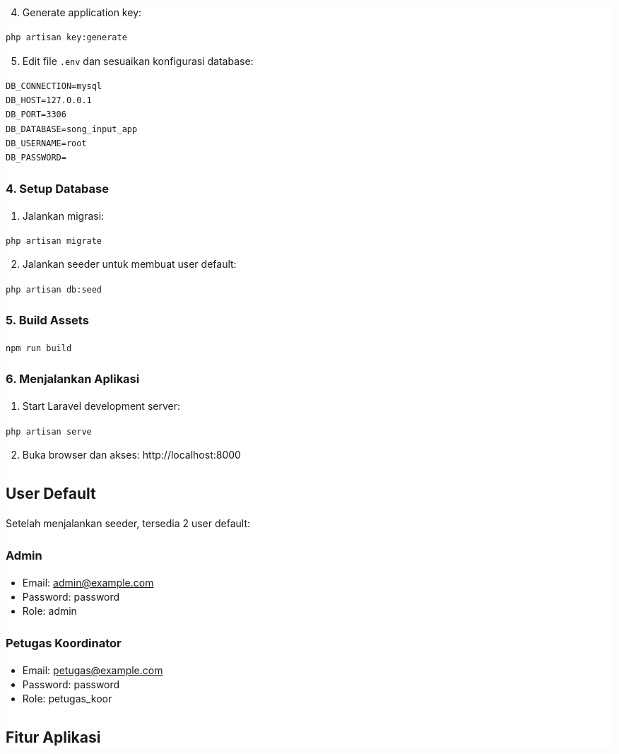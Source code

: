 4. Generate application key:
```bash
php artisan key:generate
```

5. Edit file `.env` dan sesuaikan konfigurasi database:
```env
DB_CONNECTION=mysql
DB_HOST=127.0.0.1
DB_PORT=3306
DB_DATABASE=song_input_app
DB_USERNAME=root
DB_PASSWORD=
```

### 4. Setup Database
1. Jalankan migrasi:
```bash
php artisan migrate
```

2. Jalankan seeder untuk membuat user default:
```bash
php artisan db:seed
```

### 5. Build Assets
```bash
npm run build
```

### 6. Menjalankan Aplikasi
1. Start Laravel development server:
```bash
php artisan serve
```

2. Buka browser dan akses: http://localhost:8000

## User Default
Setelah menjalankan seeder, tersedia 2 user default:

### Admin
- Email: admin@example.com
- Password: password
- Role: admin

### Petugas Koordinator
- Email: petugas@example.com
- Password: password
- Role: petugas_koor

## Fitur Aplikasi
